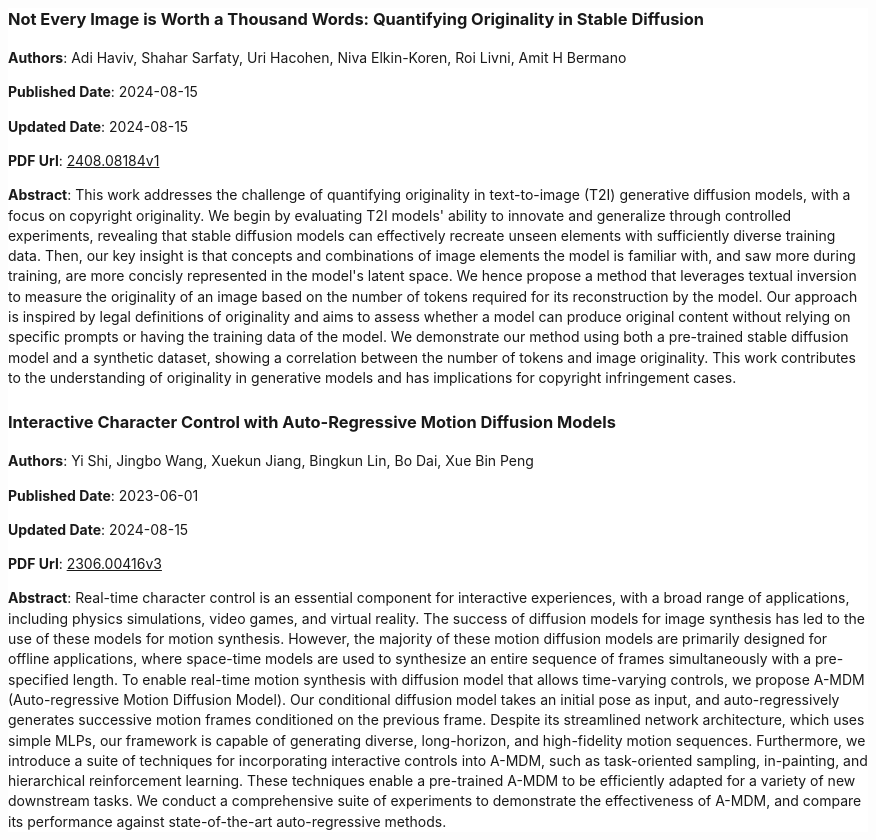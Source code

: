 
### Not Every Image is Worth a Thousand Words: Quantifying Originality in Stable Diffusion
**Authors**: Adi Haviv, Shahar Sarfaty, Uri Hacohen, Niva Elkin-Koren, Roi Livni, Amit H Bermano

**Published Date**: 2024-08-15

**Updated Date**: 2024-08-15

**PDF Url**: [2408.08184v1](http://arxiv.org/pdf/2408.08184v1)

**Abstract**: This work addresses the challenge of quantifying originality in text-to-image
(T2I) generative diffusion models, with a focus on copyright originality. We
begin by evaluating T2I models' ability to innovate and generalize through
controlled experiments, revealing that stable diffusion models can effectively
recreate unseen elements with sufficiently diverse training data. Then, our key
insight is that concepts and combinations of image elements the model is
familiar with, and saw more during training, are more concisly represented in
the model's latent space. We hence propose a method that leverages textual
inversion to measure the originality of an image based on the number of tokens
required for its reconstruction by the model. Our approach is inspired by legal
definitions of originality and aims to assess whether a model can produce
original content without relying on specific prompts or having the training
data of the model. We demonstrate our method using both a pre-trained stable
diffusion model and a synthetic dataset, showing a correlation between the
number of tokens and image originality. This work contributes to the
understanding of originality in generative models and has implications for
copyright infringement cases.


### Interactive Character Control with Auto-Regressive Motion Diffusion Models
**Authors**: Yi Shi, Jingbo Wang, Xuekun Jiang, Bingkun Lin, Bo Dai, Xue Bin Peng

**Published Date**: 2023-06-01

**Updated Date**: 2024-08-15

**PDF Url**: [2306.00416v3](http://arxiv.org/pdf/2306.00416v3)

**Abstract**: Real-time character control is an essential component for interactive
experiences, with a broad range of applications, including physics simulations,
video games, and virtual reality. The success of diffusion models for image
synthesis has led to the use of these models for motion synthesis. However, the
majority of these motion diffusion models are primarily designed for offline
applications, where space-time models are used to synthesize an entire sequence
of frames simultaneously with a pre-specified length. To enable real-time
motion synthesis with diffusion model that allows time-varying controls, we
propose A-MDM (Auto-regressive Motion Diffusion Model). Our conditional
diffusion model takes an initial pose as input, and auto-regressively generates
successive motion frames conditioned on the previous frame. Despite its
streamlined network architecture, which uses simple MLPs, our framework is
capable of generating diverse, long-horizon, and high-fidelity motion
sequences. Furthermore, we introduce a suite of techniques for incorporating
interactive controls into A-MDM, such as task-oriented sampling, in-painting,
and hierarchical reinforcement learning. These techniques enable a pre-trained
A-MDM to be efficiently adapted for a variety of new downstream tasks. We
conduct a comprehensive suite of experiments to demonstrate the effectiveness
of A-MDM, and compare its performance against state-of-the-art auto-regressive
methods.
